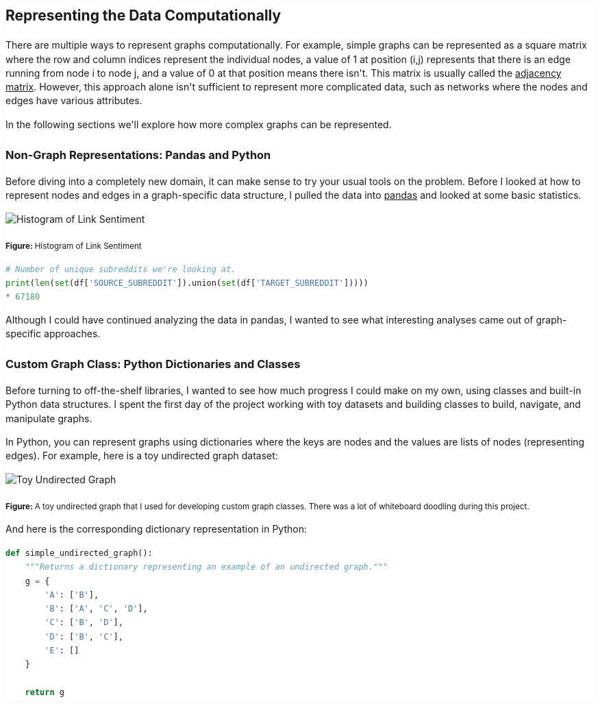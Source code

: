 ## Representing the Data Computationally

There are multiple ways to represent graphs computationally. For example, simple graphs can be represented as a square matrix where the row and column indices represent the individual nodes, a value of 1 at position (i,j) represents that there is an edge running from node i to node j, and a value of 0 at that position means there isn't. This matrix is usually called the [adjacency matrix](https://en.wikipedia.org/wiki/Adjacency_matrix). However, this approach alone isn't sufficient to represent more complicated data, such as networks where the nodes and edges have various attributes.

In the following sections we'll explore how more complex graphs can be represented.

### Non-Graph Representations: Pandas and Python

Before diving into a completely new domain, it can make sense to try your usual tools on the problem. Before I looked at how to represent nodes and edges in a graph-specific data structure, I pulled the data into [pandas](https://pandas.pydata.org/) and looked at some basic statistics.

<img src="images/histogram-of-link-sentiment.png" alt="Histogram of Link Sentiment">

<sub><b>Figure: </b> Histogram of Link Sentiment </sub>

```python
# Number of unique subreddits we're looking at.
print(len(set(df['SOURCE_SUBREDDIT']).union(set(df['TARGET_SUBREDDIT']))))
* 67180
```

Although I could have continued analyzing the data in pandas, I wanted to see what interesting analyses came out of graph-specific approaches.

### Custom Graph Class: Python Dictionaries and Classes

Before turning to off-the-shelf libraries, I wanted to see how much progress I could make on my own, using classes and built-in Python data structures. I spent the first day of the project working with toy datasets and building classes to build, navigate, and manipulate graphs.

In Python, you can represent graphs using dictionaries where the keys are nodes and the values are lists of nodes (representing edges). For example, here is a toy undirected graph dataset:

<img src="images/toy-graph-1.png" alt="Toy Undirected Graph" width="400" height="400">

<sub><b>Figure: </b> A toy undirected graph that I used for developing custom graph classes. There was a lot of whiteboard doodling during this project. </sub>

And here is the corresponding dictionary representation in Python:

```python
def simple_undirected_graph():
    """Returns a dictionary representing an example of an undirected graph."""
    g = {
        'A': ['B'],
        'B': ['A', 'C', 'D'],
        'C': ['B', 'D'],
        'D': ['B', 'C'],
        'E': []
    }

    return g
```
